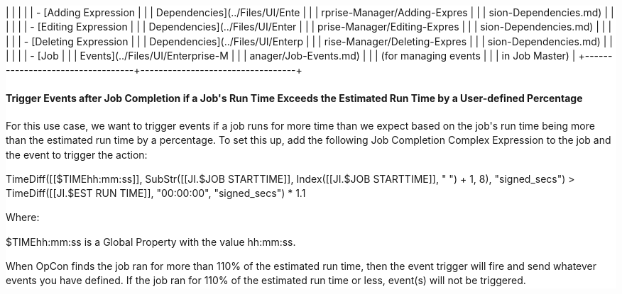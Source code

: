 |                                  |                                  |
|                                  | -   [Adding Expression           | |                                  |     Dependencies](../Files/UI/Ente     |
|                                  | rprise-Manager/Adding-Expres |
|                                  | sion-Dependencies.md) |
|                                  |                            |
|                                  | -   [Editing Expression          | |                                  |     Dependencies](../Files/UI/Enter    |
|                                  | prise-Manager/Editing-Expres |
|                                  | sion-Dependencies.md) |
|                                  |                            |
|                                  | -   [Deleting Expression         | |                                  |     Dependencies](../Files/UI/Enterp   |
|                                  | rise-Manager/Deleting-Expres |
|                                  | sion-Dependencies.md) |
|                                  |                            |
|                                  | -   [Job                         | |                                  |     Events](../Files/UI/Enterprise-M |
|                                  | anager/Job-Events.md) |
|                                  |      (for managing events  |
|                                  |     in Job Master)               |
+----------------------------------+----------------------------------+

#### Trigger Events after Job Completion if a Job\'s Run Time Exceeds the Estimated Run Time by a User-defined Percentage

For this use case, we want to trigger events if a job runs for more time
than we expect based on the job\'s run time being more than the
estimated run time by a percentage. To set this up, add the following
Job Completion Complex Expression to the job and the event to trigger
the action:

TimeDiff(\[\[\$TIMEhh:mm:ss\]\], SubStr(\[\[JI.\$JOB STARTTIME\]\], Index(\[\[JI.\$JOB STARTTIME\]\], \" \") + 1, 8), \"signed_secs\") \>
TimeDiff(\[\[JI.\$EST RUN TIME\]\], \"00:00:00\", \"signed_secs\") \* 1.1

Where:

\$TIMEhh:mm:ss is a Global Property with the value hh:mm:ss.

When OpCon finds the job ran for more than
110% of the estimated run time, then the event trigger will fire and
send whatever events you have defined. If the job ran for 110% of the
estimated run time or less, event(s) will not be triggered.
